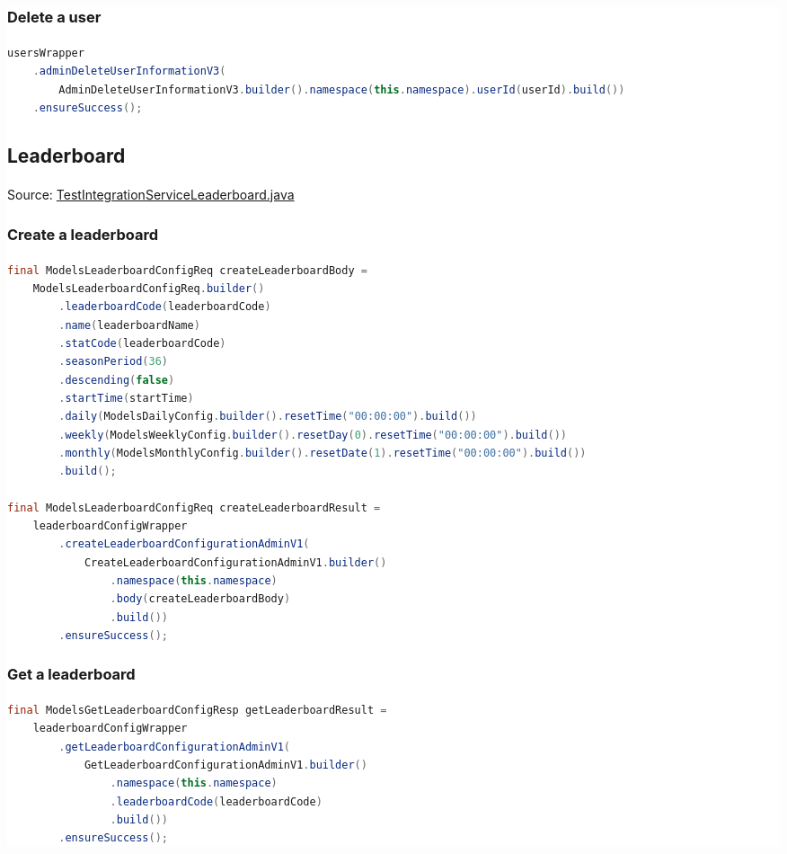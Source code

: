 ### Delete a user

```java
usersWrapper
    .adminDeleteUserInformationV3(
        AdminDeleteUserInformationV3.builder().namespace(this.namespace).userId(userId).build())
    .ensureSuccess();
```
## Leaderboard

Source: [TestIntegrationServiceLeaderboard.java](../all-module/src/test/java/net/accelbyte/sdk/integration/TestIntegrationServiceLeaderboard.java)

### Create a leaderboard

```java
final ModelsLeaderboardConfigReq createLeaderboardBody =
    ModelsLeaderboardConfigReq.builder()
        .leaderboardCode(leaderboardCode)
        .name(leaderboardName)
        .statCode(leaderboardCode)
        .seasonPeriod(36)
        .descending(false)
        .startTime(startTime)
        .daily(ModelsDailyConfig.builder().resetTime("00:00:00").build())
        .weekly(ModelsWeeklyConfig.builder().resetDay(0).resetTime("00:00:00").build())
        .monthly(ModelsMonthlyConfig.builder().resetDate(1).resetTime("00:00:00").build())
        .build();

final ModelsLeaderboardConfigReq createLeaderboardResult =
    leaderboardConfigWrapper
        .createLeaderboardConfigurationAdminV1(
            CreateLeaderboardConfigurationAdminV1.builder()
                .namespace(this.namespace)
                .body(createLeaderboardBody)
                .build())
        .ensureSuccess();
```

### Get a leaderboard

```java
final ModelsGetLeaderboardConfigResp getLeaderboardResult =
    leaderboardConfigWrapper
        .getLeaderboardConfigurationAdminV1(
            GetLeaderboardConfigurationAdminV1.builder()
                .namespace(this.namespace)
                .leaderboardCode(leaderboardCode)
                .build())
        .ensureSuccess();
```
